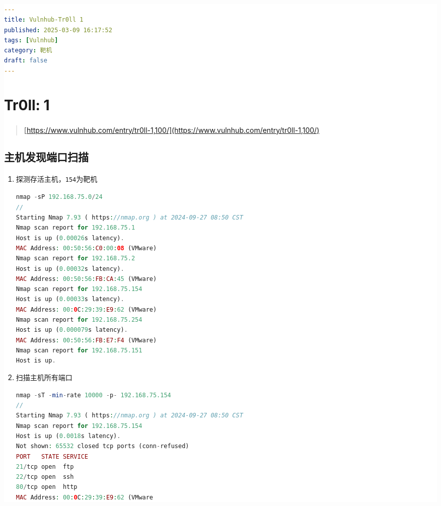 ```yaml
---
title: Vulnhub-Tr0ll 1
published: 2025-03-09 16:17:52
tags: [Vulnhub]
category: 靶机
draft: false
---
```


# Tr0ll: 1

> [https://www.vulnhub.com/entry/tr0ll-1,100/](https://www.vulnhub.com/entry/tr0ll-1,100/)
> 

## 主机发现端口扫描

1. 探测存活主机，`154`为靶机
    
    ```php
    nmap -sP 192.168.75.0/24
    //
    Starting Nmap 7.93 ( https://nmap.org ) at 2024-09-27 08:50 CST
    Nmap scan report for 192.168.75.1
    Host is up (0.00026s latency).
    MAC Address: 00:50:56:C0:00:08 (VMware)
    Nmap scan report for 192.168.75.2
    Host is up (0.00032s latency).
    MAC Address: 00:50:56:FB:CA:45 (VMware)
    Nmap scan report for 192.168.75.154
    Host is up (0.00033s latency).
    MAC Address: 00:0C:29:39:E9:62 (VMware)
    Nmap scan report for 192.168.75.254
    Host is up (0.000079s latency).
    MAC Address: 00:50:56:FB:E7:F4 (VMware)
    Nmap scan report for 192.168.75.151
    Host is up.
    ```
    
2. 扫描主机所有端口
    
    ```php
    nmap -sT -min-rate 10000 -p- 192.168.75.154
    //
    Starting Nmap 7.93 ( https://nmap.org ) at 2024-09-27 08:50 CST
    Nmap scan report for 192.168.75.154
    Host is up (0.0018s latency).
    Not shown: 65532 closed tcp ports (conn-refused)
    PORT   STATE SERVICE
    21/tcp open  ftp
    22/tcp open  ssh
    80/tcp open  http
    MAC Address: 00:0C:29:39:E9:62 (VMware
    ```
    